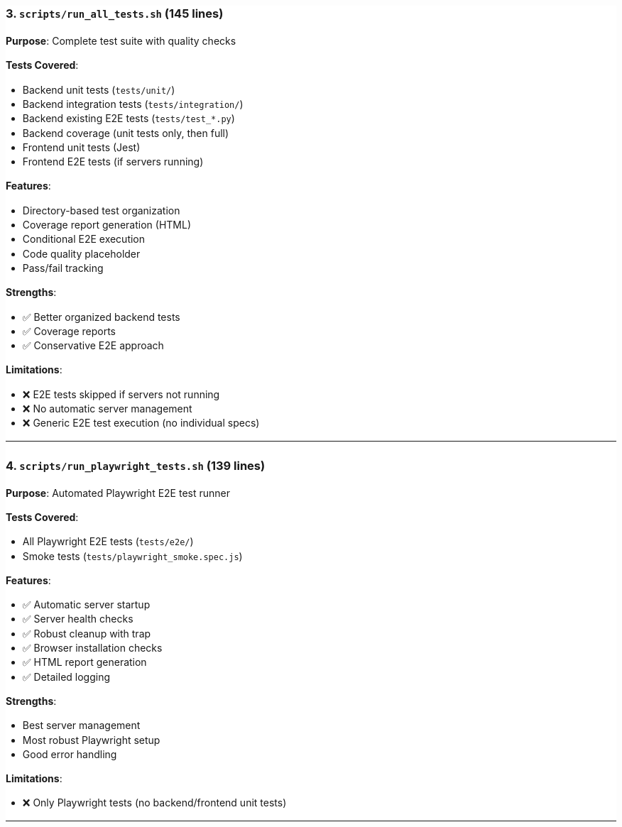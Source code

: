 ### 3. `scripts/run_all_tests.sh` (145 lines)
**Purpose**: Complete test suite with quality checks

**Tests Covered**:
- Backend unit tests (`tests/unit/`)
- Backend integration tests (`tests/integration/`)
- Backend existing E2E tests (`tests/test_*.py`)
- Backend coverage (unit tests only, then full)
- Frontend unit tests (Jest)
- Frontend E2E tests (if servers running)

**Features**:
- Directory-based test organization
- Coverage report generation (HTML)
- Conditional E2E execution
- Code quality placeholder
- Pass/fail tracking

**Strengths**:
- ✅ Better organized backend tests
- ✅ Coverage reports
- ✅ Conservative E2E approach

**Limitations**:
- ❌ E2E tests skipped if servers not running
- ❌ No automatic server management
- ❌ Generic E2E test execution (no individual specs)

---

### 4. `scripts/run_playwright_tests.sh` (139 lines)
**Purpose**: Automated Playwright E2E test runner

**Tests Covered**:
- All Playwright E2E tests (`tests/e2e/`)
- Smoke tests (`tests/playwright_smoke.spec.js`)

**Features**:
- ✅ Automatic server startup
- ✅ Server health checks
- ✅ Robust cleanup with trap
- ✅ Browser installation checks
- ✅ HTML report generation
- ✅ Detailed logging

**Strengths**:
- Best server management
- Most robust Playwright setup
- Good error handling

**Limitations**:
- ❌ Only Playwright tests (no backend/frontend unit tests)

---
